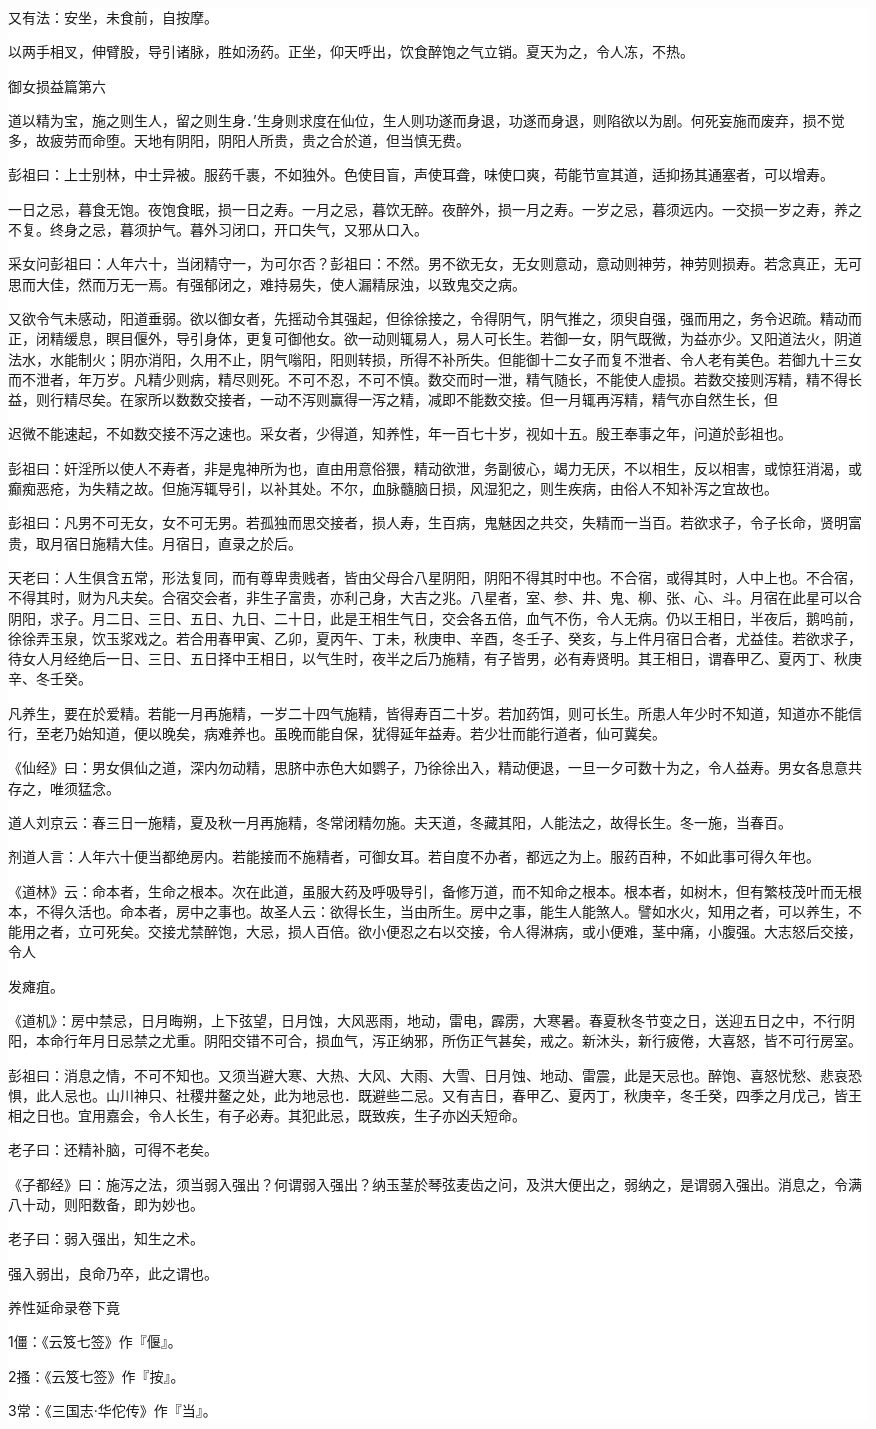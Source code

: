 又有法：安坐，未食前，自按摩。  

以两手相叉，伸臂股，导引诸脉，胜如汤药。正坐，仰天呼出，饮食醉饱之气立销。夏天为之，令人冻，不热。  

御女损益篇第六  

道以精为宝，施之则生人，留之则生身．’生身则求度在仙位，生人则功遂而身退，功遂而身退，则陷欲以为剧。何死妄施而废弃，损不觉多，故疲劳而命堕。天地有阴阳，阴阳人所贵，贵之合於道，但当慎无费。  

彭祖曰：上士别林，中士异被。服药千裹，不如独外。色使目盲，声使耳聋，味使口爽，苟能节宣其道，适抑扬其通塞者，可以增寿。  

一日之忌，暮食无饱。夜饱食眠，损一日之寿。一月之忌，暮饮无醉。夜醉外，损一月之寿。一岁之忌，暮须远内。一交损一岁之寿，养之不复。终身之忌，暮须护气。暮外习闭口，开口失气，又邪从口入。  

采女问彭祖曰：人年六十，当闭精守一，为可尔否？彭祖曰：不然。男不欲无女，无女则意动，意动则神劳，神劳则损寿。若念真正，无可思而大佳，然而万无一焉。有强郁闭之，难持易失，使人漏精尿浊，以致鬼交之病。  

又欲令气未感动，阳道垂弱。欲以御女者，先摇动令其强起，但徐徐接之，令得阴气，阴气推之，须臾自强，强而用之，务令迟疏。精动而正，闭精缓息，瞑目偃外，导引身体，更复可御他女。欲一动则辄易人，易人可长生。若御一女，阴气既微，为益亦少。又阳道法火，阴道法水，水能制火；阴亦消阳，久用不止，阴气嗡阳，阳则转损，所得不补所失。但能御十二女子而复不泄者、令人老有美色。若御九十三女而不泄者，年万岁。凡精少则病，精尽则死。不可不忍，不可不慎。数交而时一泄，精气随长，不能使人虚损。若数交接则泻精，精不得长益，则行精尽矣。在家所以数数交接者，一动不泻则赢得一泻之精，减即不能数交接。但一月辄再泻精，精气亦自然生长，但  

迟微不能速起，不如数交接不泻之速也。采女者，少得道，知养性，年一百七十岁，视如十五。殷王奉事之年，问道於彭祖也。  

彭祖曰：奸淫所以使人不寿者，非是鬼神所为也，直由用意俗猥，精动欲泄，务副彼心，竭力无厌，不以相生，反以相害，或惊狂消渴，或癫痴恶疮，为失精之故。但施泻辄导引，以补其处。不尔，血脉髓脑日损，风湿犯之，则生疾病，由俗人不知补泻之宜故也。  

彭祖曰：凡男不可无女，女不可无男。若孤独而思交接者，损人寿，生百病，鬼魅因之共交，失精而一当百。若欲求子，令子长命，贤明富贵，取月宿日施精大佳。月宿日，直录之於后。  

天老曰：人生俱含五常，形法复同，而有尊卑贵贱者，皆由父母合八星阴阳，阴阳不得其时中也。不合宿，或得其时，人中上也。不合宿，不得其时，财为凡夫矣。合宿交会者，非生子富贵，亦利己身，大吉之兆。八星者，室、参、井、鬼、柳、张、心、斗。月宿在此星可以合阴阳，求子。月二日、三日、五日、九日、二十日，此是王相生气日，交会各五倍，血气不伤，令人无病。仍以王相日，半夜后，鹅呜前，徐徐弄玉泉，饮玉浆戏之。若合用春甲寅、乙卯，夏丙午、丁未，秋庚申、辛酉，冬壬子、癸亥，与上件月宿日合者，尤益佳。若欲求子，待女人月经绝后一日、三日、五日择中王相日，以气生时，夜半之后乃施精，有子皆男，必有寿贤明。其王相日，谓春甲乙、夏丙丁、秋庚辛、冬壬癸。  

凡养生，要在於爱精。若能一月再施精，一岁二十四气施精，皆得寿百二十岁。若加药饵，则可长生。所患人年少时不知道，知道亦不能信行，至老乃始知道，便以晚矣，病难养也。虽晚而能自保，犹得延年益寿。若少壮而能行道者，仙可冀矣。  

《仙经》曰：男女俱仙之道，深内勿动精，思脐中赤色大如鹦子，乃徐徐出入，精动便退，一旦一夕可数十为之，令人益寿。男女各息意共存之，唯须猛念。  

道人刘京云：春三日一施精，夏及秋一月再施精，冬常闭精勿施。夫天道，冬藏其阳，人能法之，故得长生。冬一施，当春百。  

剂道人言：人年六十便当都绝房内。若能接而不施精者，可御女耳。若自度不办者，都远之为上。服药百种，不如此事可得久年也。  

《道林》云：命本者，生命之根本。次在此道，虽服大药及呼吸导引，备修万道，而不知命之根本。根本者，如树木，但有繁枝茂叶而无根本，不得久活也。命本者，房中之事也。故圣人云：欲得长生，当由所生。房中之事，能生人能煞人。譬如水火，知用之者，可以养生，不能用之者，立可死矣。交接尤禁醉饱，大忌，损人百倍。欲小便忍之右以交接，令人得淋病，或小便难，茎中痛，小腹强。大志怒后交接，令人  

发瘫疽。  

《道机》：房中禁忌，日月晦朔，上下弦望，日月蚀，大风恶雨，地动，雷电，霹雳，大寒暑。春夏秋冬节变之日，送迎五日之中，不行阴阳，本命行年月日忌禁之尤重。阴阳交错不可合，损血气，泻正纳邪，所伤正气甚矣，戒之。新沐头，新行疲倦，大喜怒，皆不可行房室。  

彭祖曰：消息之情，不可不知也。又须当避大寒、大热、大风、大雨、大雪、日月蚀、地动、雷震，此是天忌也。醉饱、喜怒忧愁、悲哀恐惧，此人忌也。山川神只、社稷井鳌之处，此为地忌也．既避些二忌。又有吉日，春甲乙、夏丙丁，秋庚辛，冬壬癸，四季之月戊己，皆王相之日也。宜用嘉会，令人长生，有子必寿。其犯此忌，既致疾，生子亦凶夭短命。  

老子曰：还精补脑，可得不老矣。  

《子都经》曰：施泻之法，须当弱入强出？何谓弱入强出？纳玉茎於琴弦麦齿之问，及洪大便出之，弱纳之，是谓弱入强出。消息之，令满八十动，则阳数备，即为妙也。  

老子曰：弱入强出，知生之术。  

强入弱出，良命乃卒，此之谓也。  

养性延命录卷下竟  

1僵：《云笈七签》作『偃』。  

2搔：《云笈七签》作『按』。  

3常：《三国志·华佗传》作『当』。  
